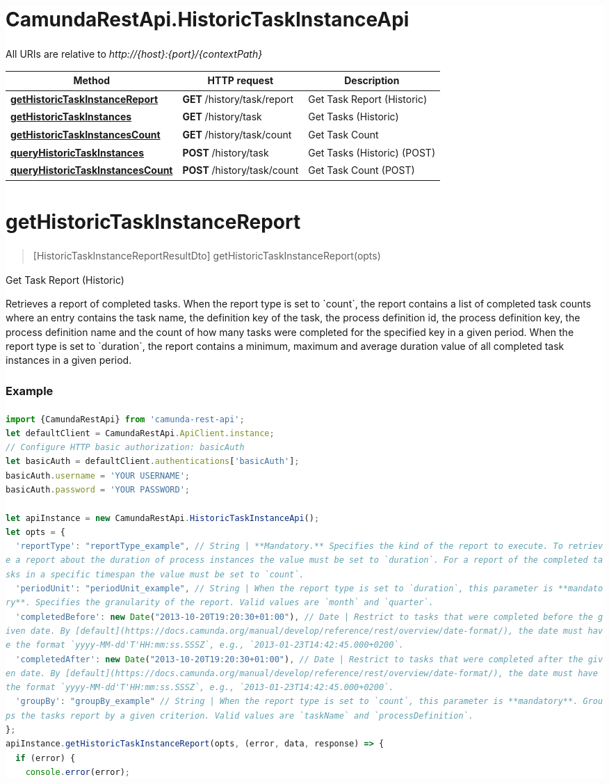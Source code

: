 # CamundaRestApi.HistoricTaskInstanceApi

All URIs are relative to *http://{host}:{port}/{contextPath}*

Method | HTTP request | Description
------------- | ------------- | -------------
[**getHistoricTaskInstanceReport**](HistoricTaskInstanceApi.md#getHistoricTaskInstanceReport) | **GET** /history/task/report | Get Task Report (Historic)
[**getHistoricTaskInstances**](HistoricTaskInstanceApi.md#getHistoricTaskInstances) | **GET** /history/task | Get Tasks (Historic)
[**getHistoricTaskInstancesCount**](HistoricTaskInstanceApi.md#getHistoricTaskInstancesCount) | **GET** /history/task/count | Get Task Count
[**queryHistoricTaskInstances**](HistoricTaskInstanceApi.md#queryHistoricTaskInstances) | **POST** /history/task | Get Tasks (Historic) (POST)
[**queryHistoricTaskInstancesCount**](HistoricTaskInstanceApi.md#queryHistoricTaskInstancesCount) | **POST** /history/task/count | Get Task Count (POST)

<a name="getHistoricTaskInstanceReport"></a>
# **getHistoricTaskInstanceReport**
> [HistoricTaskInstanceReportResultDto] getHistoricTaskInstanceReport(opts)

Get Task Report (Historic)

Retrieves a report of completed tasks. When the report type is set to &#x60;count&#x60;, the report contains a list of completed task counts where an entry contains the task name, the definition key of the task, the process definition id, the process definition key, the process definition name and the count of how many tasks were completed for the specified key in a given period. When the report type is set to &#x60;duration&#x60;, the report contains a minimum, maximum and average duration value of all completed task instances in a given period.

### Example
```javascript
import {CamundaRestApi} from 'camunda-rest-api';
let defaultClient = CamundaRestApi.ApiClient.instance;
// Configure HTTP basic authorization: basicAuth
let basicAuth = defaultClient.authentications['basicAuth'];
basicAuth.username = 'YOUR USERNAME';
basicAuth.password = 'YOUR PASSWORD';

let apiInstance = new CamundaRestApi.HistoricTaskInstanceApi();
let opts = { 
  'reportType': "reportType_example", // String | **Mandatory.** Specifies the kind of the report to execute. To retrieve a report about the duration of process instances the value must be set to `duration`. For a report of the completed tasks in a specific timespan the value must be set to `count`.
  'periodUnit': "periodUnit_example", // String | When the report type is set to `duration`, this parameter is **mandatory**. Specifies the granularity of the report. Valid values are `month` and `quarter`.
  'completedBefore': new Date("2013-10-20T19:20:30+01:00"), // Date | Restrict to tasks that were completed before the given date. By [default](https://docs.camunda.org/manual/develop/reference/rest/overview/date-format/), the date must have the format `yyyy-MM-dd'T'HH:mm:ss.SSSZ`, e.g., `2013-01-23T14:42:45.000+0200`.
  'completedAfter': new Date("2013-10-20T19:20:30+01:00"), // Date | Restrict to tasks that were completed after the given date. By [default](https://docs.camunda.org/manual/develop/reference/rest/overview/date-format/), the date must have the format `yyyy-MM-dd'T'HH:mm:ss.SSSZ`, e.g., `2013-01-23T14:42:45.000+0200`.
  'groupBy': "groupBy_example" // String | When the report type is set to `count`, this parameter is **mandatory**. Groups the tasks report by a given criterion. Valid values are `taskName` and `processDefinition`.
};
apiInstance.getHistoricTaskInstanceReport(opts, (error, data, response) => {
  if (error) {
    console.error(error);
```
